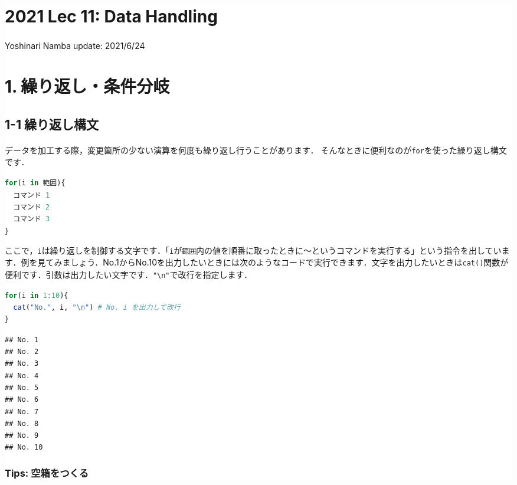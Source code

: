 2021 Lec 11: Data Handling
================
Yoshinari Namba
update: 2021/6/24

# 1. 繰り返し・条件分岐

## 1-1 繰り返し構文

データを加工する際，変更箇所の少ない演算を何度も繰り返し行うことがあります．
そんなときに便利なのが`for`を使った繰り返し構文です．

``` r
for(i in 範囲){
  コマンド 1
  コマンド 2
  コマンド 3
}
```

ここで，`i`は繰り返しを制御する文字です．「`i`が`範囲`内の値を順番に取ったときに～というコマンドを実行する」という指令を出しています．例を見てみましょう．No.1からNo.10を出力したいときには次のようなコードで実行できます．文字を出力したいときは`cat()`関数が便利です．引数は出力したい文字です．`"\n"`で改行を指定します．

``` r
for(i in 1:10){
  cat("No.", i, "\n") # No. i を出力して改行
}
```

    ## No. 1 
    ## No. 2 
    ## No. 3 
    ## No. 4 
    ## No. 5 
    ## No. 6 
    ## No. 7 
    ## No. 8 
    ## No. 9 
    ## No. 10

### Tips: 空箱をつくる
